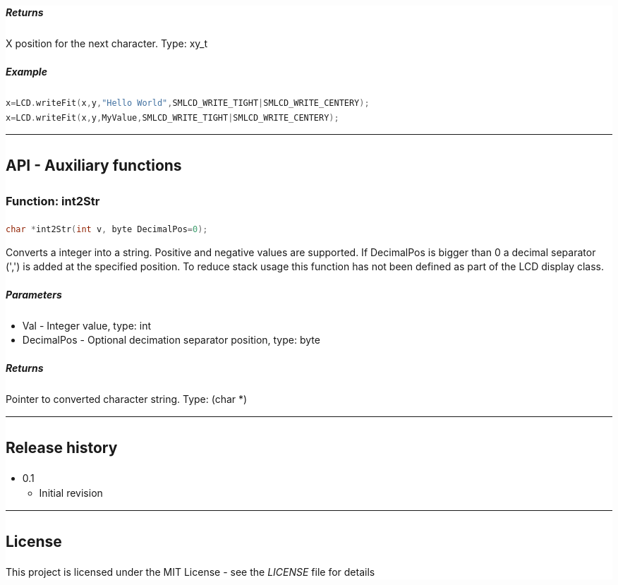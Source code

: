 ##### Returns
  X position for the next character. Type: xy_t
  
##### Example
  ```C++
  x=LCD.writeFit(x,y,"Hello World",SMLCD_WRITE_TIGHT|SMLCD_WRITE_CENTERY);
  x=LCD.writeFit(x,y,MyValue,SMLCD_WRITE_TIGHT|SMLCD_WRITE_CENTERY);
 ```

-  -  -  -  -  -  -  -  -  -  -  -  -  -  -  -  -  -  -  -  -
## API - Auxiliary functions


### Function: **int2Str**
  ```C++
  char *int2Str(int v, byte DecimalPos=0);
  ```
  Converts a integer into a string. Positive and negative values are supported. If DecimalPos is bigger than 0 a decimal separator (',') is added at the specified position. To reduce stack usage this function has not been defined as part of the LCD display class.

##### Parameters
  * Val        - Integer value, type: int
  * DecimalPos - Optional decimation separator position, type: byte

##### Returns
  Pointer to converted character string. Type: (char *)


-  -  -  -  -  -  -  -  -  -  -  -  -  -  -  -  -  -  -  -  -
## Release history

* 0.1
    * Initial revision

-  -  -  -  -  -  -  -  -  -  -  -  -  -  -  -  -  -  -  -  -
## License

This project is licensed under the MIT License - see the _LICENSE_ file for details